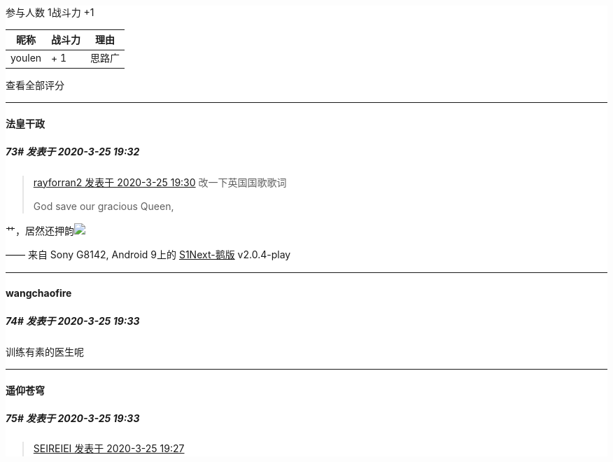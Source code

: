 


 参与人数 1战斗力 +1

|昵称|战斗力|理由|
|----|---|---|
| youlen| + 1|思路广|



查看全部评分






-----

####  法皇干政  
##### 73#       发表于 2020-3-25 19:32



<blockquote><a href="httphttps://bbs.saraba1st.com/2b/forum.php?mod=redirect&amp;goto=findpost&amp;pid=46871101&amp;ptid=1920813" target="_blank">rayforran2 发表于 2020-3-25 19:30</a>
改一下英国国歌歌词


God save our gracious Queen,</blockquote>
艹，居然还押韵<img src="https://static.saraba1st.com/image/smiley/face2017/009.gif" referrerpolicy="no-referrer">

—— 来自 Sony G8142, Android 9上的 [S1Next-鹅版](https://github.com/ykrank/S1-Next/releases) v2.0.4-play







-----

####  wangchaofire  
##### 74#       发表于 2020-3-25 19:33




训练有素的医生呢







-----

####  遥仰苍穹  
##### 75#       发表于 2020-3-25 19:33



<blockquote><a href="httphttps://bbs.saraba1st.com/2b/forum.php?mod=redirect&amp;goto=findpost&amp;pid=46871064&amp;ptid=1920813" target="_blank">SEIREIEI 发表于 2020-3-25 19:27</a>
